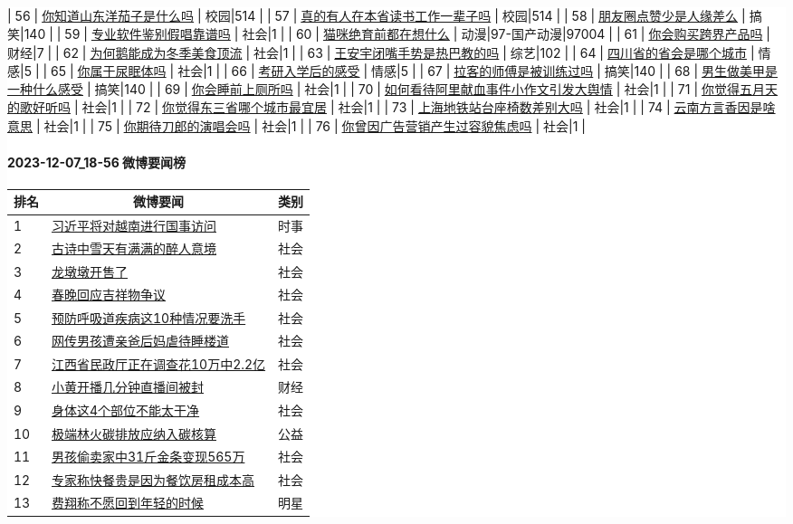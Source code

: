 | 56 | [你知道山东洋茄子是什么吗](https://s.weibo.com/weibo?q=%23%E4%BD%A0%E7%9F%A5%E9%81%93%E5%B1%B1%E4%B8%9C%E6%B4%8B%E8%8C%84%E5%AD%90%E6%98%AF%E4%BB%80%E4%B9%88%E5%90%97%23) | 校园|514 |
| 57 | [真的有人在本省读书工作一辈子吗](https://s.weibo.com/weibo?q=%23%E7%9C%9F%E7%9A%84%E6%9C%89%E4%BA%BA%E5%9C%A8%E6%9C%AC%E7%9C%81%E8%AF%BB%E4%B9%A6%E5%B7%A5%E4%BD%9C%E4%B8%80%E8%BE%88%E5%AD%90%E5%90%97%23) | 校园|514 |
| 58 | [朋友圈点赞少是人缘差么](https://s.weibo.com/weibo?q=%23%E6%9C%8B%E5%8F%8B%E5%9C%88%E7%82%B9%E8%B5%9E%E5%B0%91%E6%98%AF%E4%BA%BA%E7%BC%98%E5%B7%AE%E4%B9%88%23) | 搞笑|140 |
| 59 | [专业软件鉴别假唱靠谱吗](https://s.weibo.com/weibo?q=%23%E4%B8%93%E4%B8%9A%E8%BD%AF%E4%BB%B6%E9%89%B4%E5%88%AB%E5%81%87%E5%94%B1%E9%9D%A0%E8%B0%B1%E5%90%97%23) | 社会|1 |
| 60 | [猫咪绝育前都在想什么](https://s.weibo.com/weibo?q=%23%E7%8C%AB%E5%92%AA%E7%BB%9D%E8%82%B2%E5%89%8D%E9%83%BD%E5%9C%A8%E6%83%B3%E4%BB%80%E4%B9%88%23) | 动漫|97-国产动漫|97004 |
| 61 | [你会购买跨界产品吗](https://s.weibo.com/weibo?q=%23%E4%BD%A0%E4%BC%9A%E8%B4%AD%E4%B9%B0%E8%B7%A8%E7%95%8C%E4%BA%A7%E5%93%81%E5%90%97%23) | 财经|7 |
| 62 | [为何鹅能成为冬季美食顶流](https://s.weibo.com/weibo?q=%23%E4%B8%BA%E4%BD%95%E9%B9%85%E8%83%BD%E6%88%90%E4%B8%BA%E5%86%AC%E5%AD%A3%E7%BE%8E%E9%A3%9F%E9%A1%B6%E6%B5%81%23) | 社会|1 |
| 63 | [王安宇闭嘴手势是热巴教的吗](https://s.weibo.com/weibo?q=%23%E7%8E%8B%E5%AE%89%E5%AE%87%E9%97%AD%E5%98%B4%E6%89%8B%E5%8A%BF%E6%98%AF%E7%83%AD%E5%B7%B4%E6%95%99%E7%9A%84%E5%90%97%23) | 综艺|102 |
| 64 | [四川省的省会是哪个城市](https://s.weibo.com/weibo?q=%23%E5%9B%9B%E5%B7%9D%E7%9C%81%E7%9A%84%E7%9C%81%E4%BC%9A%E6%98%AF%E5%93%AA%E4%B8%AA%E5%9F%8E%E5%B8%82%23) | 情感|5 |
| 65 | [你属于尿眠体吗](https://s.weibo.com/weibo?q=%23%E4%BD%A0%E5%B1%9E%E4%BA%8E%E5%B0%BF%E7%9C%A0%E4%BD%93%E5%90%97%23) | 社会|1 |
| 66 | [考研入学后的感受](https://s.weibo.com/weibo?q=%23%E8%80%83%E7%A0%94%E5%85%A5%E5%AD%A6%E5%90%8E%E7%9A%84%E6%84%9F%E5%8F%97%23) | 情感|5 |
| 67 | [拉客的师傅是被训练过吗](https://s.weibo.com/weibo?q=%23%E6%8B%89%E5%AE%A2%E7%9A%84%E5%B8%88%E5%82%85%E6%98%AF%E8%A2%AB%E8%AE%AD%E7%BB%83%E8%BF%87%E5%90%97%23) | 搞笑|140 |
| 68 | [男生做美甲是一种什么感受](https://s.weibo.com/weibo?q=%23%E7%94%B7%E7%94%9F%E5%81%9A%E7%BE%8E%E7%94%B2%E6%98%AF%E4%B8%80%E7%A7%8D%E4%BB%80%E4%B9%88%E6%84%9F%E5%8F%97%23) | 搞笑|140 |
| 69 | [你会睡前上厕所吗](https://s.weibo.com/weibo?q=%23%E4%BD%A0%E4%BC%9A%E7%9D%A1%E5%89%8D%E4%B8%8A%E5%8E%95%E6%89%80%E5%90%97%23) | 社会|1 |
| 70 | [如何看待阿里献血事件小作文引发大舆情](https://s.weibo.com/weibo?q=%23%E5%A6%82%E4%BD%95%E7%9C%8B%E5%BE%85%E9%98%BF%E9%87%8C%E7%8C%AE%E8%A1%80%E4%BA%8B%E4%BB%B6%E5%B0%8F%E4%BD%9C%E6%96%87%E5%BC%95%E5%8F%91%E5%A4%A7%E8%88%86%E6%83%85%23) | 社会|1 |
| 71 | [你觉得五月天的歌好听吗](https://s.weibo.com/weibo?q=%23%E4%BD%A0%E8%A7%89%E5%BE%97%E4%BA%94%E6%9C%88%E5%A4%A9%E7%9A%84%E6%AD%8C%E5%A5%BD%E5%90%AC%E5%90%97%23) | 社会|1 |
| 72 | [你觉得东三省哪个城市最宜居](https://s.weibo.com/weibo?q=%23%E4%BD%A0%E8%A7%89%E5%BE%97%E4%B8%9C%E4%B8%89%E7%9C%81%E5%93%AA%E4%B8%AA%E5%9F%8E%E5%B8%82%E6%9C%80%E5%AE%9C%E5%B1%85%23) | 社会|1 |
| 73 | [上海地铁站台座椅数差别大吗](https://s.weibo.com/weibo?q=%23%E4%B8%8A%E6%B5%B7%E5%9C%B0%E9%93%81%E7%AB%99%E5%8F%B0%E5%BA%A7%E6%A4%85%E6%95%B0%E5%B7%AE%E5%88%AB%E5%A4%A7%E5%90%97%23) | 社会|1 |
| 74 | [云南方言香因是啥意思](https://s.weibo.com/weibo?q=%23%E4%BA%91%E5%8D%97%E6%96%B9%E8%A8%80%E9%A6%99%E5%9B%A0%E6%98%AF%E5%95%A5%E6%84%8F%E6%80%9D%23) | 社会|1 |
| 75 | [你期待刀郎的演唱会吗](https://s.weibo.com/weibo?q=%23%E4%BD%A0%E6%9C%9F%E5%BE%85%E5%88%80%E9%83%8E%E7%9A%84%E6%BC%94%E5%94%B1%E4%BC%9A%E5%90%97%23) | 社会|1 |
| 76 | [你曾因广告营销产生过容貌焦虑吗](https://s.weibo.com/weibo?q=%23%E4%BD%A0%E6%9B%BE%E5%9B%A0%E5%B9%BF%E5%91%8A%E8%90%A5%E9%94%80%E4%BA%A7%E7%94%9F%E8%BF%87%E5%AE%B9%E8%B2%8C%E7%84%A6%E8%99%91%E5%90%97%23) | 社会|1 |
#### 2023-12-07_18-56  微博要闻榜

| 排名 | 微博要闻 | 类别 |
| --- | --- | --- |
| 1 | [习近平将对越南进行国事访问](https://s.weibo.com/weibo?q=%23%E4%B9%A0%E8%BF%91%E5%B9%B3%E5%B0%86%E5%AF%B9%E8%B6%8A%E5%8D%97%E8%BF%9B%E8%A1%8C%E5%9B%BD%E4%BA%8B%E8%AE%BF%E9%97%AE%23) | 时事|500 |
| 2 | [古诗中雪天有满满的醉人意境](https://s.weibo.com/weibo?q=%23%E5%8F%A4%E8%AF%97%E4%B8%AD%E9%9B%AA%E5%A4%A9%E6%9C%89%E6%BB%A1%E6%BB%A1%E7%9A%84%E9%86%89%E4%BA%BA%E6%84%8F%E5%A2%83%23) | 社会|1 |
| 3 | [龙墩墩开售了](https://s.weibo.com/weibo?q=%23%E9%BE%99%E5%A2%A9%E5%A2%A9%E5%BC%80%E5%94%AE%E4%BA%86%23) | 社会|1 |
| 4 | [春晚回应吉祥物争议](https://s.weibo.com/weibo?q=%23%E6%98%A5%E6%99%9A%E5%9B%9E%E5%BA%94%E5%90%89%E7%A5%A5%E7%89%A9%E4%BA%89%E8%AE%AE%23) | 社会|1 |
| 5 | [预防呼吸道疾病这10种情况要洗手](https://s.weibo.com/weibo?q=%23%E9%A2%84%E9%98%B2%E5%91%BC%E5%90%B8%E9%81%93%E7%96%BE%E7%97%85%E8%BF%9910%E7%A7%8D%E6%83%85%E5%86%B5%E8%A6%81%E6%B4%97%E6%89%8B%23) | 社会|1 |
| 6 | [网传男孩遭亲爸后妈虐待睡楼道](https://s.weibo.com/weibo?q=%23%E7%BD%91%E4%BC%A0%E7%94%B7%E5%AD%A9%E9%81%AD%E4%BA%B2%E7%88%B8%E5%90%8E%E5%A6%88%E8%99%90%E5%BE%85%E7%9D%A1%E6%A5%BC%E9%81%93%23) | 社会|1 |
| 7 | [江西省民政厅正在调查花10万中2.2亿](https://s.weibo.com/weibo?q=%23%E6%B1%9F%E8%A5%BF%E7%9C%81%E6%B0%91%E6%94%BF%E5%8E%85%E6%AD%A3%E5%9C%A8%E8%B0%83%E6%9F%A5%E8%8A%B110%E4%B8%87%E4%B8%AD2.2%E4%BA%BF%23) | 社会|1 |
| 8 | [小黄开播几分钟直播间被封](https://s.weibo.com/weibo?q=%23%E5%B0%8F%E9%BB%84%E5%BC%80%E6%92%AD%E5%87%A0%E5%88%86%E9%92%9F%E7%9B%B4%E6%92%AD%E9%97%B4%E8%A2%AB%E5%B0%81%23) | 财经|7 |
| 9 | [身体这4个部位不能太干净](https://s.weibo.com/weibo?q=%23%E8%BA%AB%E4%BD%93%E8%BF%994%E4%B8%AA%E9%83%A8%E4%BD%8D%E4%B8%8D%E8%83%BD%E5%A4%AA%E5%B9%B2%E5%87%80%23) | 社会|1 |
| 10 | [极端林火碳排放应纳入碳核算](https://s.weibo.com/weibo?q=%23%E6%9E%81%E7%AB%AF%E6%9E%97%E7%81%AB%E7%A2%B3%E6%8E%92%E6%94%BE%E5%BA%94%E7%BA%B3%E5%85%A5%E7%A2%B3%E6%A0%B8%E7%AE%97%23) | 公益|6 |
| 11 | [男孩偷卖家中31斤金条变现565万](https://s.weibo.com/weibo?q=%23%E7%94%B7%E5%AD%A9%E5%81%B7%E5%8D%96%E5%AE%B6%E4%B8%AD31%E6%96%A4%E9%87%91%E6%9D%A1%E5%8F%98%E7%8E%B0565%E4%B8%87%23) | 社会|1 |
| 12 | [专家称快餐贵是因为餐饮房租成本高](https://s.weibo.com/weibo?q=%23%E4%B8%93%E5%AE%B6%E7%A7%B0%E5%BF%AB%E9%A4%90%E8%B4%B5%E6%98%AF%E5%9B%A0%E4%B8%BA%E9%A4%90%E9%A5%AE%E6%88%BF%E7%A7%9F%E6%88%90%E6%9C%AC%E9%AB%98%23) | 社会|1 |
| 13 | [费翔称不愿回到年轻的时候](https://s.weibo.com/weibo?q=%23%E8%B4%B9%E7%BF%94%E7%A7%B0%E4%B8%8D%E6%84%BF%E5%9B%9E%E5%88%B0%E5%B9%B4%E8%BD%BB%E7%9A%84%E6%97%B6%E5%80%99%23) | 明星|2 |